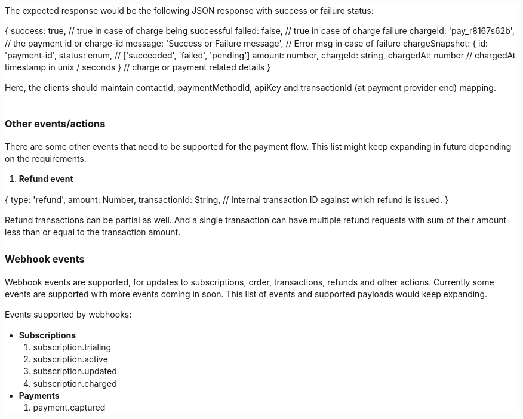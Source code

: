 The expected response would be the following JSON response with success or failure status:

{
      success: true, // true in case of charge being successful
      failed: false, // true in case of charge failure
      chargeId: 'pay_r8167s62b', // the payment id or charge-id
      message: 'Success or Failure message', // Error msg in case of failure
      chargeSnapshot: {
         id: 'payment-id',
         status: enum, // ['succeeded', 'failed', 'pending']
         amount: number,
         chargeId: string,
         chargedAt: number // chargedAt timestamp in unix / seconds
      } // charge or payment related details
}

Here, the clients should maintain contactId, paymentMethodId, apiKey and transactionId (at payment provider end) mapping.

  
---

### **Other events/actions**

  
There are some other events that need to be supported for the payment flow. This list might keep expanding in future depending on the requirements.

1. **Refund event**

{
  type: 'refund',
  amount: Number,
  transactionId: String, // Internal transaction ID against which refund is issued.
}

Refund transactions can be partial as well. And a single transaction can have multiple refund requests with sum of their amount less than or equal to the transaction amount.
  
  
### **Webhook events**

  
Webhook events are supported, for updates to subscriptions, order, transactions, refunds and other actions. Currently some events are supported with more events coming in soon. This list of events and supported payloads would keep expanding.

Events supported by webhooks:

* **Subscriptions**  
   1. subscription.trialing  
   2. subscription.active  
   3. subscription.updated  
   4. subscription.charged
* **Payments**  
   1. payment.captured
  